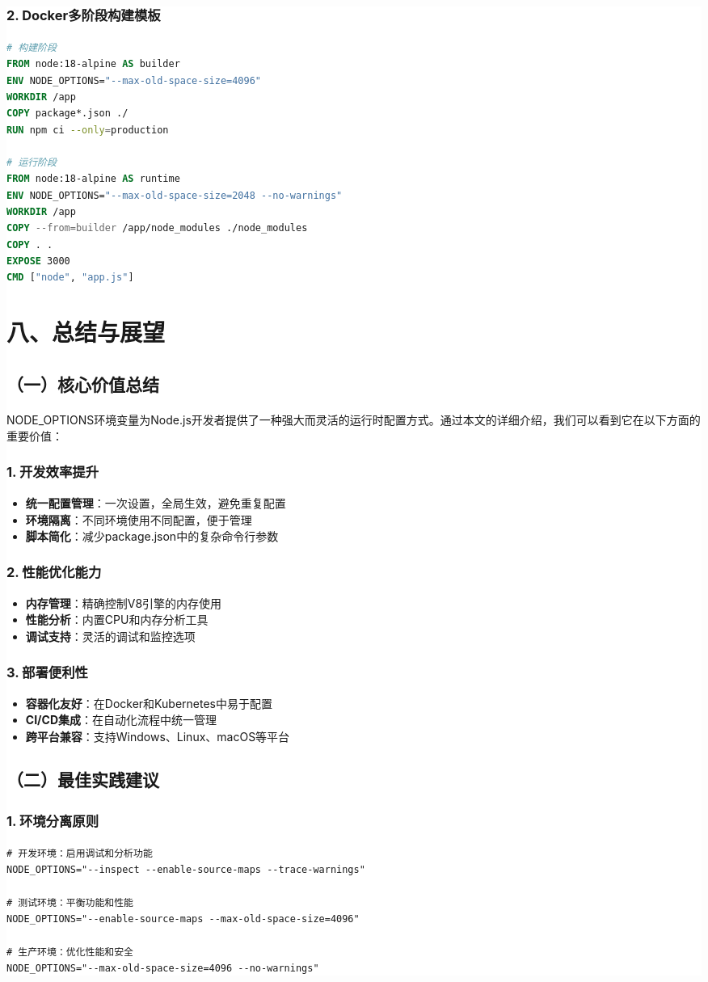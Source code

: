### 2. Docker多阶段构建模板

```dockerfile
# 构建阶段
FROM node:18-alpine AS builder
ENV NODE_OPTIONS="--max-old-space-size=4096"
WORKDIR /app
COPY package*.json ./
RUN npm ci --only=production

# 运行阶段
FROM node:18-alpine AS runtime
ENV NODE_OPTIONS="--max-old-space-size=2048 --no-warnings"
WORKDIR /app
COPY --from=builder /app/node_modules ./node_modules
COPY . .
EXPOSE 3000
CMD ["node", "app.js"]
```

# 八、总结与展望

## （一）核心价值总结

NODE_OPTIONS环境变量为Node.js开发者提供了一种强大而灵活的运行时配置方式。通过本文的详细介绍，我们可以看到它在以下方面的重要价值：

### 1. 开发效率提升

- **统一配置管理**：一次设置，全局生效，避免重复配置
- **环境隔离**：不同环境使用不同配置，便于管理
- **脚本简化**：减少package.json中的复杂命令行参数

### 2. 性能优化能力

- **内存管理**：精确控制V8引擎的内存使用
- **性能分析**：内置CPU和内存分析工具
- **调试支持**：灵活的调试和监控选项

### 3. 部署便利性

- **容器化友好**：在Docker和Kubernetes中易于配置
- **CI/CD集成**：在自动化流程中统一管理
- **跨平台兼容**：支持Windows、Linux、macOS等平台

## （二）最佳实践建议

### 1. 环境分离原则

```shell
# 开发环境：启用调试和分析功能
NODE_OPTIONS="--inspect --enable-source-maps --trace-warnings"

# 测试环境：平衡功能和性能
NODE_OPTIONS="--enable-source-maps --max-old-space-size=4096"

# 生产环境：优化性能和安全
NODE_OPTIONS="--max-old-space-size=4096 --no-warnings"
```
